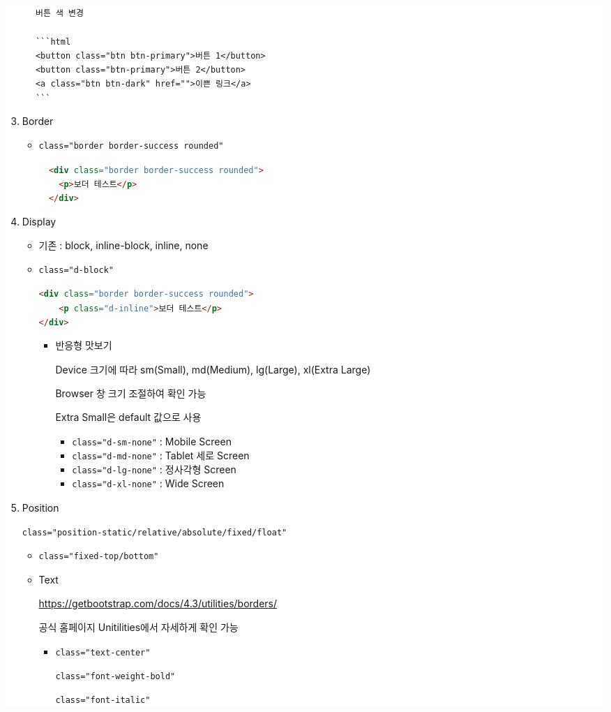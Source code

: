           버튼 색 변경

          ```html
          <button class="btn btn-primary">버튼 1</button>
          <button class="btn-primary">버튼 2</button>
          <a class="btn btn-dark" href="">이쁜 링크</a>
          ```

   3. Border

      - `class="border border-success rounded"`

        ```html
          <div class="border border-success rounded">
            <p>보더 테스트</p>
          </div>
        ```

   4. Display

      - 기존 : block, inline-block, inline, none

      - `class="d-block"`

        ```html
        <div class="border border-success rounded">
            <p class="d-inline">보더 테스트</p>
        </div>
        ```

        - 반응형 맛보기

          Device 크기에 따라 sm(Small), md(Medium), lg(Large), xl(Extra Large)

          Browser 창 크기 조절하여 확인 가능

          Extra Small은 default 값으로 사용

          - `class="d-sm-none"` : Mobile Screen
          - `class="d-md-none"` : Tablet 세로 Screen
          - `class="d-lg-none"` : 정사각형 Screen
          - `class="d-xl-none"` : Wide Screen

   5. Position

      `class="position-static/relative/absolute/fixed/float"`

      - `class="fixed-top/bottom"`

      - Text

        https://getbootstrap.com/docs/4.3/utilities/borders/

        공식 홈페이지 Unitilities에서 자세하게 확인 가능

        - `class="text-center"`

          `class="font-weight-bold"`

          `class="font-italic"`

